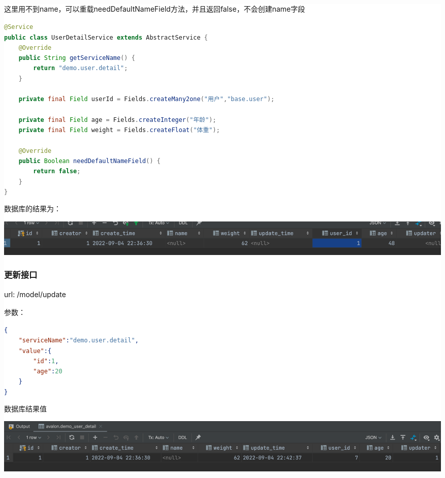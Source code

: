 这里用不到name，可以重载needDefaultNameField方法，并且返回false，不会创建name字段

```java
@Service
public class UserDetailService extends AbstractService {
    @Override
    public String getServiceName() {
        return "demo.user.detail";
    }

    private final Field userId = Fields.createMany2one("用户","base.user");

    private final Field age = Fields.createInteger("年龄");
    private final Field weight = Fields.createFloat("体重");

    @Override
    public Boolean needDefaultNameField() {
        return false;
    }
}
```

数据库的结果为：

![image-20220904223727541](./img/image-20220904223727541.png)

### 更新接口

url: /model/update

参数：

```json
{
    "serviceName":"demo.user.detail",
    "value":{
        "id":1,
        "age":20
    }
}
```

数据库结果值

![image-20220904224300899](./img/image-20220904224300899.png)
